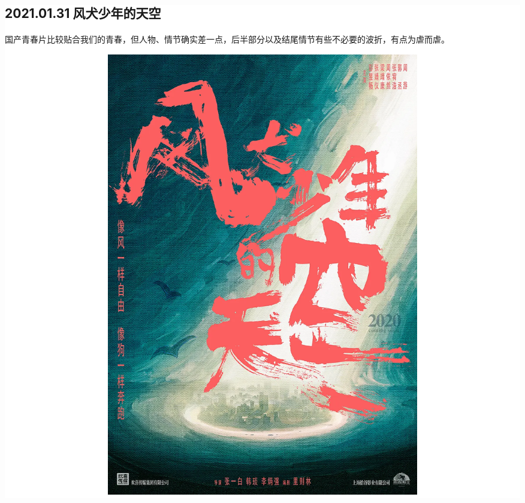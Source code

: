 ## 2021.01.31 风犬少年的天空

国产青春片比较贴合我们的青春，但人物、情节确实差一点，后半部分以及结尾情节有些不必要的波折，有点为虐而虐。


<center>
<a href="https://movie.douban.com/subject/30413128/">
<img src="../posts/2021-01-08-cover/dogs.webp" width="60%" alt=""/>
</a>
</center>
